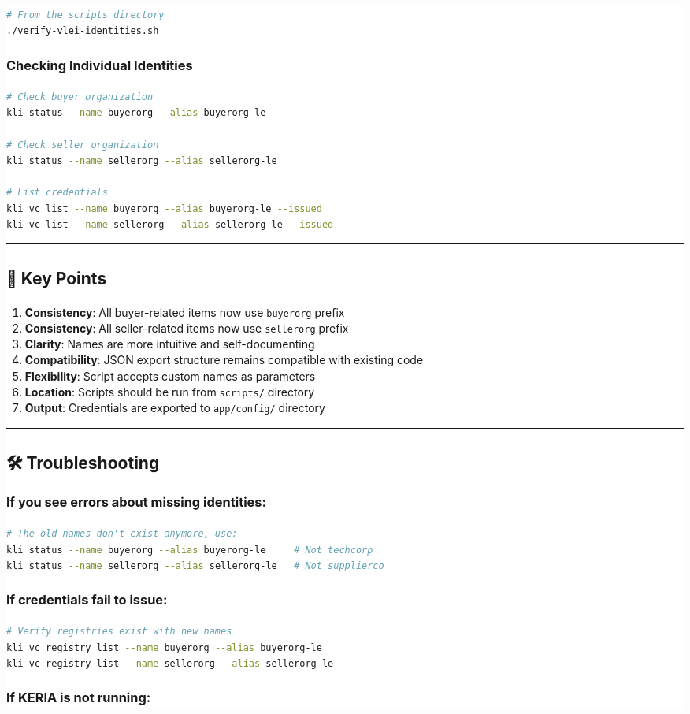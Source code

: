 ```bash
# From the scripts directory
./verify-vlei-identities.sh
```

### Checking Individual Identities

```bash
# Check buyer organization
kli status --name buyerorg --alias buyerorg-le

# Check seller organization
kli status --name sellerorg --alias sellerorg-le

# List credentials
kli vc list --name buyerorg --alias buyerorg-le --issued
kli vc list --name sellerorg --alias sellerorg-le --issued
```

---

## 📝 Key Points

1. **Consistency**: All buyer-related items now use `buyerorg` prefix
2. **Consistency**: All seller-related items now use `sellerorg` prefix
3. **Clarity**: Names are more intuitive and self-documenting
4. **Compatibility**: JSON export structure remains compatible with existing code
5. **Flexibility**: Script accepts custom names as parameters
6. **Location**: Scripts should be run from `scripts/` directory
7. **Output**: Credentials are exported to `app/config/` directory

---

## 🛠️ Troubleshooting

### If you see errors about missing identities:

```bash
# The old names don't exist anymore, use:
kli status --name buyerorg --alias buyerorg-le     # Not techcorp
kli status --name sellerorg --alias sellerorg-le   # Not supplierco
```

### If credentials fail to issue:

```bash
# Verify registries exist with new names
kli vc registry list --name buyerorg --alias buyerorg-le
kli vc registry list --name sellerorg --alias sellerorg-le
```

### If KERIA is not running:
